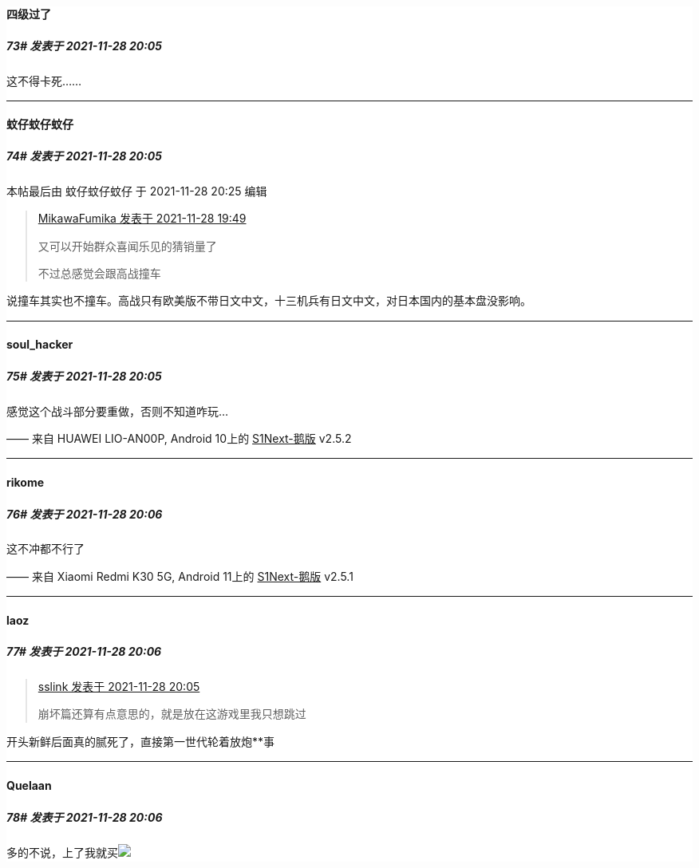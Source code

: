 ####  四级过了  
##### 73#       发表于 2021-11-28 20:05

这不得卡死……

*****

####  蚊仔蚊仔蚊仔  
##### 74#       发表于 2021-11-28 20:05

 本帖最后由 蚊仔蚊仔蚊仔 于 2021-11-28 20:25 编辑 
<blockquote><a href="httphttps://bbs.saraba1st.com/2b/forum.php?mod=redirect&amp;goto=findpost&amp;pid=53735275&amp;ptid=2039839" target="_blank">MikawaFumika 发表于 2021-11-28 19:49</a>

又可以开始群众喜闻乐见的猜销量了

不过总感觉会跟高战撞车</blockquote>
说撞车其实也不撞车。高战只有欧美版不带日文中文，十三机兵有日文中文，对日本国内的基本盘没影响。

*****

####  soul_hacker  
##### 75#       发表于 2021-11-28 20:05

感觉这个战斗部分要重做，否则不知道咋玩…

—— 来自 HUAWEI LIO-AN00P, Android 10上的 [S1Next-鹅版](https://github.com/ykrank/S1-Next/releases) v2.5.2

*****

####  rikome  
##### 76#       发表于 2021-11-28 20:06

这不冲都不行了

—— 来自 Xiaomi Redmi K30 5G, Android 11上的 [S1Next-鹅版](https://github.com/ykrank/S1-Next/releases) v2.5.1

*****

####  laoz  
##### 77#       发表于 2021-11-28 20:06

<blockquote><a href="httphttps://bbs.saraba1st.com/2b/forum.php?mod=redirect&amp;goto=findpost&amp;pid=53735527&amp;ptid=2039839" target="_blank">sslink 发表于 2021-11-28 20:05</a>

崩坏篇还算有点意思的，就是放在这游戏里我只想跳过</blockquote>
开头新鲜后面真的腻死了，直接第一世代轮着放炮**事

*****

####  Quelaan  
##### 78#       发表于 2021-11-28 20:06

多的不说，上了我就买<img src="https://static.saraba1st.com/image/smiley/face2017/037.png" referrerpolicy="no-referrer">
